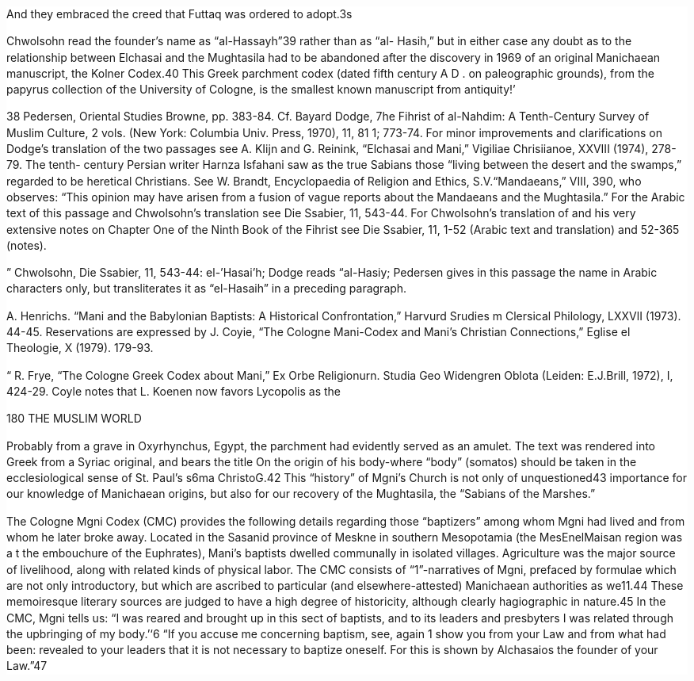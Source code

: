 And they embraced the creed that Futtaq was ordered to adopt.3s

Chwolsohn read the founder’s name as “al-Hassayh”39 rather than as “al-
Hasih,” but in either case any doubt as to the relationship between Elchasai and
the Mughtasila had to be abandoned after the discovery in 1969 of an original
Manichaean manuscript, the Kolner Codex.40 This Greek parchment codex
(dated fifth century A D . on paleographic grounds), from the papyrus collection
of the University of Cologne, is the smallest known manuscript from antiquity!’

38 Pedersen, Oriental Studies Browne, pp. 383-84. Cf. Bayard Dodge, 7he Fihrist of al-Nahdim: A
Tenth-Century Survey of Muslim Culture, 2 vols. (New York: Columbia Univ. Press, 1970), 11, 81 1;
773-74. For minor improvements and clarifications on Dodge’s translation of the two passages see A.
KIijn and G. Reinink, “Elchasai and Mani,” Vigiliae Chrisiianoe, XXVIII (1974), 278-79. The tenth-
century Persian writer Harnza Isfahani saw as the true Sabians those “living between the desert and
the swamps,” regarded to be heretical Christians. See W. Brandt, Encyclopaedia of Religion and
Ethics, S.V.“Mandaeans,” VIII, 390, who observes: “This opinion may have arisen from a fusion of
vague reports about the Mandaeans and the Mughtasila.” For the Arabic text of this passage and
Chwolsohn’s translation see Die Ssabier, 11, 543-44. For Chwolsohn’s translation of and his very
extensive notes on Chapter One of the Ninth Book of the Fihrist see Die Ssabier, 11, 1-52 (Arabic
text and translation) and 52-365 (notes).

” Chwolsohn, Die Ssabier, 11, 543-44: el-’Hasai’h; Dodge reads “al-Hasiy; Pedersen gives in this
passage the name in Arabic characters only, but transliterates it as “el-Hasaih” in a preceding
paragraph.

A. Henrichs. “Mani and the Babylonian Baptists: A Historical Confrontation,” Harvurd Srudies
m Clersical Philology, LXXVlI (1973). 44-45. Reservations are expressed by J. Coyie, “The Cologne
Mani-Codex and Mani’s Christian Connections,” Eglise el Theologie, X (1979). 179-93.

“ R. Frye, “The Cologne Greek Codex about Mani,” Ex Orbe Religionurn. Studia Geo Widengren
Oblota (Leiden: E.J.Brill, 1972), I, 424-29. Coyle notes that L. Koenen now favors Lycopolis as the

180                                THE MUSLIM WORLD

Probably from a grave in Oxyrhynchus, Egypt, the parchment had evidently
served as an amulet. The text was rendered into Greek from a Syriac original,
and bears the title On the origin of his body-where “body” (somatos) should be
taken in the ecclesiological sense of St. Paul’s s6ma ChristoG.42 This “history” of
Mgni’s Church is not only of unquestioned43 importance for our knowledge of
Manichaean origins, but also for our recovery of the Mughtasila, the “Sabians of
the Marshes.”

The Cologne Mgni Codex (CMC) provides the following details regarding
those “baptizers” among whom Mgni had lived and from whom he later broke
away. Located in the Sasanid province of Meskne in southern Mesopotamia (the
MesEnelMaisan region was a t the embouchure of the Euphrates), Mani’s
baptists dwelled communally in isolated villages. Agriculture was the major
source of livelihood, along with related kinds of physical labor. The CMC
consists of “1”-narratives of Mgni, prefaced by formulae which are not only
introductory, but which are ascribed to particular (and elsewhere-attested)
Manichaean authorities as we11.44 These memoiresque literary sources are judged
to have a high degree of historicity, although clearly hagiographic in nature.45 In
the CMC, Mgni tells us: “I was reared and brought up in this sect of baptists, and
to its leaders and presbyters I was related through the upbringing of my body.’‘6
“If you accuse me concerning baptism, see, again 1 show you from your Law and
from what had been: revealed to your leaders that it is not necessary to baptize
oneself. For this is shown by Alchasaios the founder of your Law.”47
